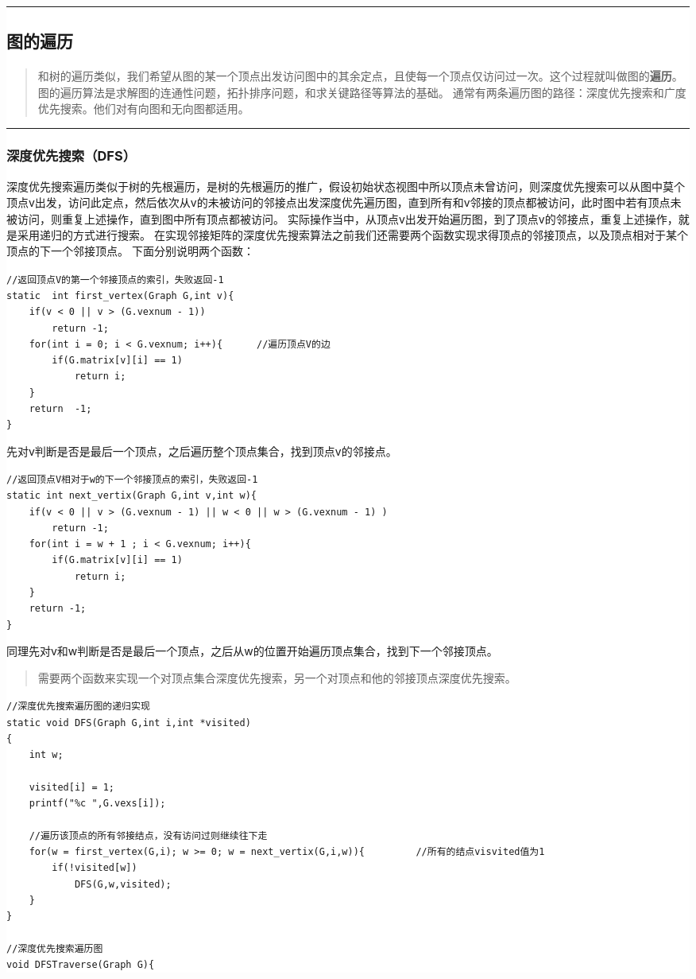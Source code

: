
----------
## 图的遍历

> 和树的遍历类似，我们希望从图的某一个顶点出发访问图中的其余定点，且使每一个顶点仅访问过一次。这个过程就叫做图的**遍历**。图的遍历算法是求解图的连通性问题，拓扑排序问题，和求关键路径等算法的基础。
通常有两条遍历图的路径：深度优先搜索和广度优先搜索。他们对有向图和无向图都适用。


----------

### 深度优先搜索（DFS）
深度优先搜索遍历类似于树的先根遍历，是树的先根遍历的推广，假设初始状态视图中所以顶点未曾访问，则深度优先搜索可以从图中莫个顶点v出发，访问此定点，然后依次从v的未被访问的邻接点出发深度优先遍历图，直到所有和v邻接的顶点都被访问，此时图中若有顶点未被访问，则重复上述操作，直到图中所有顶点都被访问。
实际操作当中，从顶点v出发开始遍历图，到了顶点v的邻接点，重复上述操作，就是采用递归的方式进行搜索。
在实现邻接矩阵的深度优先搜索算法之前我们还需要两个函数实现求得顶点的邻接顶点，以及顶点相对于某个顶点的下一个邻接顶点。
下面分别说明两个函数：
```
//返回顶点V的第一个邻接顶点的索引，失败返回-1
static  int first_vertex(Graph G,int v){
    if(v < 0 || v > (G.vexnum - 1))
        return -1;
    for(int i = 0; i < G.vexnum; i++){      //遍历顶点V的边
        if(G.matrix[v][i] == 1)
            return i;
    }
    return  -1;
}
```
先对v判断是否是最后一个顶点，之后遍历整个顶点集合，找到顶点v的邻接点。
```
//返回顶点V相对于w的下一个邻接顶点的索引，失败返回-1
static int next_vertix(Graph G,int v,int w){
    if(v < 0 || v > (G.vexnum - 1) || w < 0 || w > (G.vexnum - 1) )
        return -1;
    for(int i = w + 1 ; i < G.vexnum; i++){
        if(G.matrix[v][i] == 1)
            return i;
    }
    return -1;
}

```
同理先对v和w判断是否是最后一个顶点，之后从w的位置开始遍历顶点集合，找到下一个邻接顶点。

> 需要两个函数来实现一个对顶点集合深度优先搜索，另一个对顶点和他的邻接顶点深度优先搜索。

```
//深度优先搜索遍历图的递归实现
static void DFS(Graph G,int i,int *visited)
{
    int w;

    visited[i] = 1;
    printf("%c ",G.vexs[i]);

    //遍历该顶点的所有邻接结点，没有访问过则继续往下走
    for(w = first_vertex(G,i); w >= 0; w = next_vertix(G,i,w)){         //所有的结点visvited值为1
        if(!visited[w])
            DFS(G,w,visited);
    }
}

//深度优先搜索遍历图
void DFSTraverse(Graph G){
```

  [1]: https://github.com/snake-lvyonghao/Data_struct_code/blob/master/data_struct_source/Graph/ListGraph.c
  [2]: https://github.com/snake-lvyonghao/Data_struct_code/blob/master/data_struct_source/Graph/MGraph.c